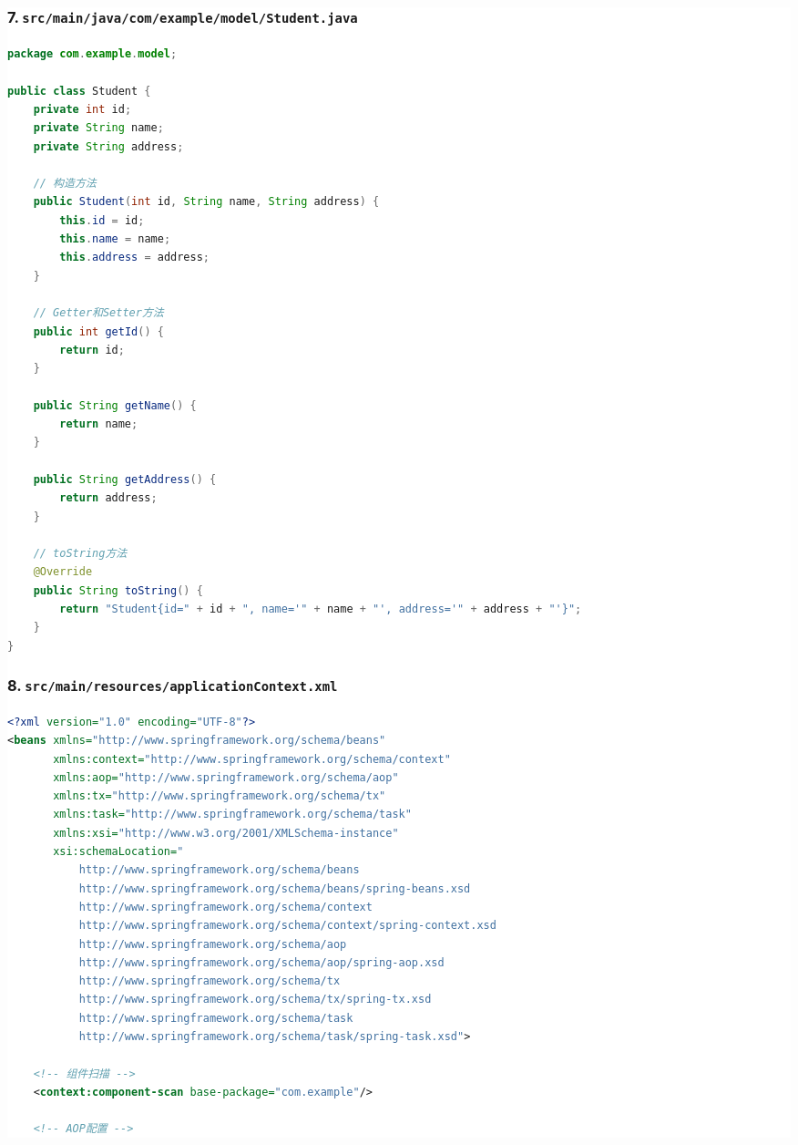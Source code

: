 ### 7. `src/main/java/com/example/model/Student.java`

```java
package com.example.model;

public class Student {
    private int id;
    private String name;
    private String address;

    // 构造方法
    public Student(int id, String name, String address) {
        this.id = id;
        this.name = name;
        this.address = address;
    }

    // Getter和Setter方法
    public int getId() {
        return id;
    }

    public String getName() {
        return name;
    }

    public String getAddress() {
        return address;
    }

    // toString方法
    @Override
    public String toString() {
        return "Student{id=" + id + ", name='" + name + "', address='" + address + "'}";
    }
}
```

### 8. `src/main/resources/applicationContext.xml`

```xml
<?xml version="1.0" encoding="UTF-8"?>
<beans xmlns="http://www.springframework.org/schema/beans"
       xmlns:context="http://www.springframework.org/schema/context"
       xmlns:aop="http://www.springframework.org/schema/aop"
       xmlns:tx="http://www.springframework.org/schema/tx"
       xmlns:task="http://www.springframework.org/schema/task"
       xmlns:xsi="http://www.w3.org/2001/XMLSchema-instance"
       xsi:schemaLocation="
           http://www.springframework.org/schema/beans 
           http://www.springframework.org/schema/beans/spring-beans.xsd
           http://www.springframework.org/schema/context 
           http://www.springframework.org/schema/context/spring-context.xsd
           http://www.springframework.org/schema/aop 
           http://www.springframework.org/schema/aop/spring-aop.xsd
           http://www.springframework.org/schema/tx 
           http://www.springframework.org/schema/tx/spring-tx.xsd
           http://www.springframework.org/schema/task 
           http://www.springframework.org/schema/task/spring-task.xsd">

    <!-- 组件扫描 -->
    <context:component-scan base-package="com.example"/>

    <!-- AOP配置 -->
```